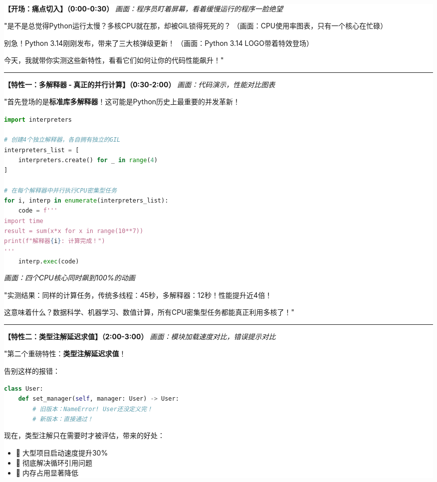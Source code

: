 **【开场：痛点切入】（0:00-0:30）**
*画面：程序员盯着屏幕，看着缓慢运行的程序一脸绝望*

"是不是总觉得Python运行太慢？多核CPU就在那，却被GIL锁得死死的？
（画面：CPU使用率图表，只有一个核心在忙碌）

别急！Python 3.14刚刚发布，带来了三大核弹级更新！
（画面：Python 3.14 LOGO带着特效登场）

今天，我就带你实测这些新特性，看看它们如何让你的代码性能飙升！"

---

**【特性一：多解释器 - 真正的并行计算】（0:30-2:00）**
*画面：代码演示，性能对比图表*

"首先登场的是**标准库多解释器**！这可能是Python历史上最重要的并发革新！

```python
import interpreters

# 创建4个独立解释器，各自拥有独立的GIL
interpreters_list = [
    interpreters.create() for _ in range(4)
]

# 在每个解释器中并行执行CPU密集型任务
for i, interp in enumerate(interpreters_list):
    code = f'''
import time
result = sum(x*x for x in range(10**7))
print(f"解释器{i}: 计算完成！")
'''
    interp.exec(code)
```

*画面：四个CPU核心同时飙到100%的动画*

"实测结果：同样的计算任务，传统多线程：45秒，多解释器：12秒！性能提升近4倍！

这意味着什么？数据科学、机器学习、数值计算，所有CPU密集型任务都能真正利用多核了！"

---

**【特性二：类型注解延迟求值】（2:00-3:00）**
*画面：模块加载速度对比，错误提示对比*

"第二个重磅特性：**类型注解延迟求值**！

告别这样的报错：
```python
class User:
    def set_manager(self, manager: User) -> User:  
        # 旧版本：NameError! User还没定义完！
        # 新版本：直接通过！
```

现在，类型注解只在需要时才被评估，带来的好处：
- 🚀 大型项目启动速度提升30%
- 🎯 彻底解决循环引用问题
- 💾 内存占用显著降低
